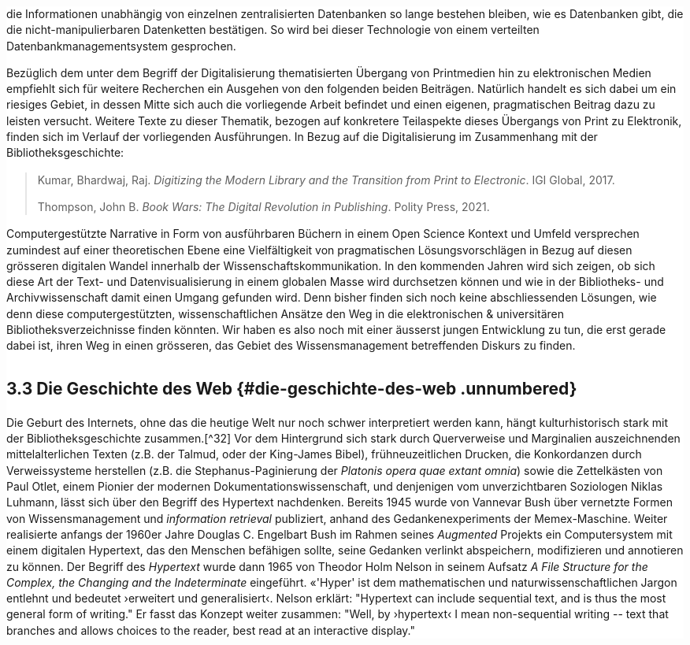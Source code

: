 die Informationen unabhängig von einzelnen zentralisierten Datenbanken
so lange bestehen bleiben, wie es Datenbanken gibt, die die
nicht-manipulierbaren Datenketten bestätigen. So wird bei dieser
Technologie von einem verteilten Datenbankmanagementsystem gesprochen.

Bezüglich dem unter dem Begriff der Digitalisierung thematisierten
Übergang von Printmedien hin zu elektronischen Medien empfiehlt sich für
weitere Recherchen ein Ausgehen von den folgenden beiden Beiträgen.
Natürlich handelt es sich dabei um ein riesiges Gebiet, in dessen Mitte
sich auch die vorliegende Arbeit befindet und einen eigenen,
pragmatischen Beitrag dazu zu leisten versucht. Weitere Texte zu dieser
Thematik, bezogen auf konkretere Teilaspekte dieses Übergangs von Print
zu Elektronik, finden sich im Verlauf der vorliegenden Ausführungen. In
Bezug auf die Digitalisierung im Zusammenhang mit der
Bibliotheksgeschichte:

> Kumar, Bhardwaj, Raj. *Digitizing the Modern Library and the
> Transition from Print to Electronic*. IGI Global, 2017.
>
> Thompson, John B. *Book Wars: The Digital Revolution in Publishing*.
> Polity Press, 2021.

Computergestützte Narrative in Form von ausführbaren Büchern in einem
Open Science Kontext und Umfeld versprechen zumindest auf einer
theoretischen Ebene eine Vielfältigkeit von pragmatischen
Lösungsvorschlägen in Bezug auf diesen grösseren digitalen Wandel
innerhalb der Wissenschaftskommunikation. In den kommenden Jahren wird
sich zeigen, ob sich diese Art der Text- und Datenvisualisierung in
einem globalen Masse wird durchsetzen können und wie in der Bibliotheks-
und Archivwissenschaft damit einen Umgang gefunden wird. Denn bisher
finden sich noch keine abschliessenden Lösungen, wie denn diese
computergestützten, wissenschaftlichen Ansätze den Weg in die
elektronischen & universitären Bibliotheksverzeichnisse finden könnten.
Wir haben es also noch mit einer äusserst jungen Entwicklung zu tun, die
erst gerade dabei ist, ihren Weg in einen grösseren, das Gebiet des
Wissensmanagement betreffenden Diskurs zu finden.

## 3.3 Die Geschichte des Web {#die-geschichte-des-web .unnumbered}

Die Geburt des Internets, ohne das die heutige Welt nur noch schwer
interpretiert werden kann, hängt kulturhistorisch stark mit der
Bibliotheksgeschichte zusammen.[^32] Vor dem Hintergrund sich stark
durch Querverweise und Marginalien auszeichnenden mittelalterlichen
Texten (z.B. der Talmud, oder der King-James Bibel), frühneuzeitlichen
Drucken, die Konkordanzen durch Verweissysteme herstellen (z.B. die
Stephanus-Paginierung der *Platonis opera quae extant omnia*) sowie die
Zettelkästen von Paul Otlet, einem Pionier der modernen
Dokumentationswissenschaft, und denjenigen vom unverzichtbaren
Soziologen Niklas Luhmann, lässt sich über den Begriff des Hypertext
nachdenken. Bereits 1945 wurde von Vannevar Bush über vernetzte Formen
von Wissensmanagement und *information retrieval* publiziert, anhand des
Gedankenexperiments der Memex-Maschine. Weiter realisierte anfangs der
1960er Jahre Douglas C. Engelbart Bush im Rahmen seines *Augmented*
Projekts ein Computersystem mit einem digitalen Hypertext, das den
Menschen befähigen sollte, seine Gedanken verlinkt abspeichern,
modifizieren und annotieren zu können. Der Begriff des *Hypertext* wurde
dann 1965 von Theodor Holm Nelson in seinem Aufsatz *A File Structure
for the Complex, the Changing and the Indeterminate* eingeführt.
«'Hyper' ist dem mathematischen und naturwissenschaftlichen Jargon
entlehnt und bedeutet ›erweitert und generalisiert‹. Nelson erklärt:
"Hypertext can include sequential text, and is thus the most general
form of writing." Er fasst das Konzept weiter zusammen: "Well, by
›hypertext‹ I mean non-sequential writing -- text that branches and
allows choices to the reader, best read at an interactive display."